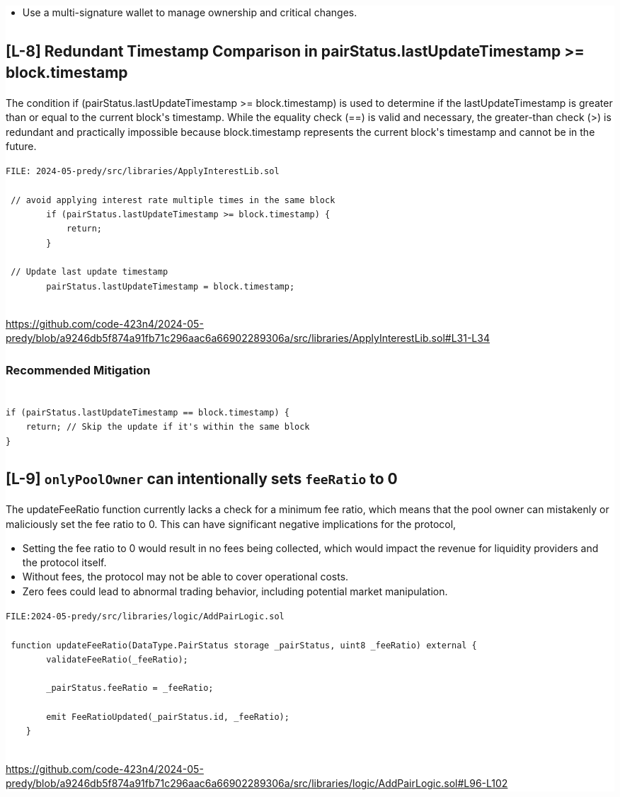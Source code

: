 - Use a multi-signature wallet to manage ownership and critical changes.

##

## [L-8]  Redundant Timestamp Comparison in pairStatus.lastUpdateTimestamp >= block.timestamp

The condition if (pairStatus.lastUpdateTimestamp >= block.timestamp) is used to determine if the lastUpdateTimestamp is greater than or equal to the current block's timestamp. While the equality check (==) is valid and necessary, the greater-than check (>) is redundant and practically impossible because block.timestamp represents the current block's timestamp and cannot be in the future.

```solidity
FILE: 2024-05-predy/src/libraries/ApplyInterestLib.sol

 // avoid applying interest rate multiple times in the same block
        if (pairStatus.lastUpdateTimestamp >= block.timestamp) {
            return;
        }

 // Update last update timestamp
        pairStatus.lastUpdateTimestamp = block.timestamp;


```
https://github.com/code-423n4/2024-05-predy/blob/a9246db5f874a91fb71c296aac6a66902289306a/src/libraries/ApplyInterestLib.sol#L31-L34

### Recommended Mitigation

```solidity

if (pairStatus.lastUpdateTimestamp == block.timestamp) {
    return; // Skip the update if it's within the same block
}

```

##

## [L-9] ``onlyPoolOwner`` can intentionally sets ``feeRatio`` to 0 

The updateFeeRatio function currently lacks a check for a minimum fee ratio, which means that the pool owner can mistakenly or maliciously set the fee ratio to 0. This can have significant negative implications for the protocol,

- Setting the fee ratio to 0 would result in no fees being collected, which would impact the revenue for liquidity providers and the protocol itself.
- Without fees, the protocol may not be able to cover operational costs.
-  Zero fees could lead to abnormal trading behavior, including potential market manipulation.

```solidity
FILE:2024-05-predy/src/libraries/logic/AddPairLogic.sol

 function updateFeeRatio(DataType.PairStatus storage _pairStatus, uint8 _feeRatio) external {
        validateFeeRatio(_feeRatio);

        _pairStatus.feeRatio = _feeRatio;

        emit FeeRatioUpdated(_pairStatus.id, _feeRatio);
    }


```
https://github.com/code-423n4/2024-05-predy/blob/a9246db5f874a91fb71c296aac6a66902289306a/src/libraries/logic/AddPairLogic.sol#L96-L102